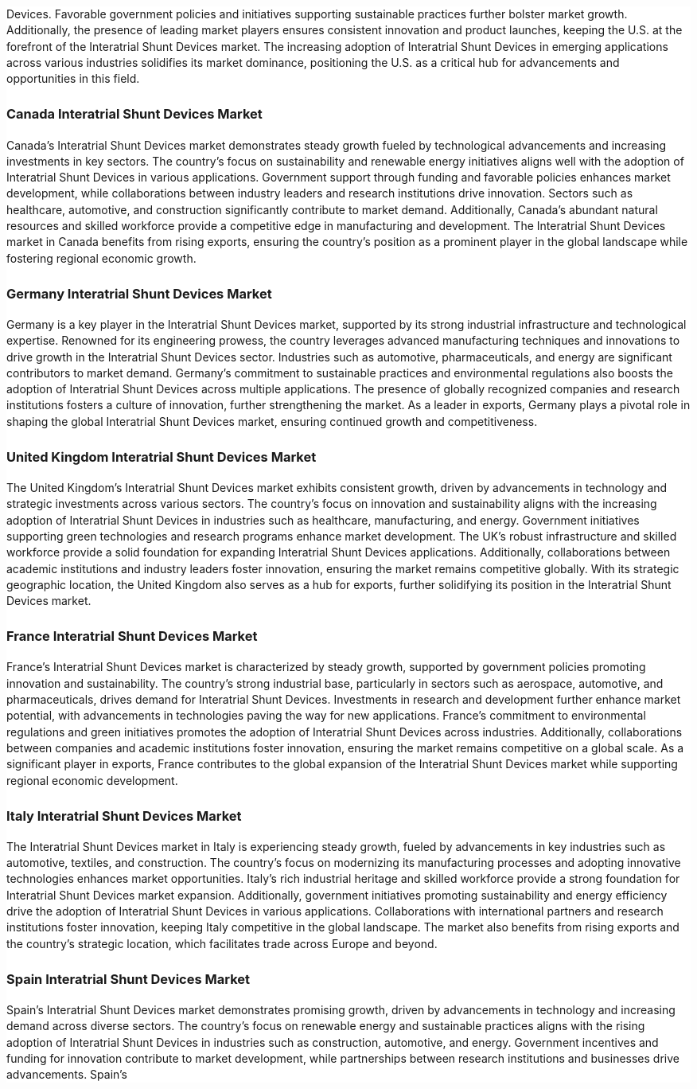 Devices. Favorable government policies and initiatives supporting sustainable practices further bolster market growth. Additionally, the presence of leading market players ensures consistent innovation and product launches, keeping the U.S. at the forefront of the Interatrial Shunt Devices market. The increasing adoption of Interatrial Shunt Devices in emerging applications across various industries solidifies its market dominance, positioning the U.S. as a critical hub for advancements and opportunities in this field.</p><h3>Canada Interatrial Shunt Devices Market</h3><p>Canada&rsquo;s Interatrial Shunt Devices market demonstrates steady growth fueled by technological advancements and increasing investments in key sectors. The country&rsquo;s focus on sustainability and renewable energy initiatives aligns well with the adoption of Interatrial Shunt Devices in various applications. Government support through funding and favorable policies enhances market development, while collaborations between industry leaders and research institutions drive innovation. Sectors such as healthcare, automotive, and construction significantly contribute to market demand. Additionally, Canada&rsquo;s abundant natural resources and skilled workforce provide a competitive edge in manufacturing and development. The Interatrial Shunt Devices market in Canada benefits from rising exports, ensuring the country&rsquo;s position as a prominent player in the global landscape while fostering regional economic growth.</p><h3>Germany Interatrial Shunt Devices Market</h3><p>Germany is a key player in the Interatrial Shunt Devices market, supported by its strong industrial infrastructure and technological expertise. Renowned for its engineering prowess, the country leverages advanced manufacturing techniques and innovations to drive growth in the Interatrial Shunt Devices sector. Industries such as automotive, pharmaceuticals, and energy are significant contributors to market demand. Germany&rsquo;s commitment to sustainable practices and environmental regulations also boosts the adoption of Interatrial Shunt Devices across multiple applications. The presence of globally recognized companies and research institutions fosters a culture of innovation, further strengthening the market. As a leader in exports, Germany plays a pivotal role in shaping the global Interatrial Shunt Devices market, ensuring continued growth and competitiveness.</p><h3>United Kingdom Interatrial Shunt Devices Market</h3><p>The United Kingdom&rsquo;s Interatrial Shunt Devices market exhibits consistent growth, driven by advancements in technology and strategic investments across various sectors. The country&rsquo;s focus on innovation and sustainability aligns with the increasing adoption of Interatrial Shunt Devices in industries such as healthcare, manufacturing, and energy. Government initiatives supporting green technologies and research programs enhance market development. The UK&rsquo;s robust infrastructure and skilled workforce provide a solid foundation for expanding Interatrial Shunt Devices applications. Additionally, collaborations between academic institutions and industry leaders foster innovation, ensuring the market remains competitive globally. With its strategic geographic location, the United Kingdom also serves as a hub for exports, further solidifying its position in the Interatrial Shunt Devices market.</p><h3>France Interatrial Shunt Devices Market</h3><p>France&rsquo;s Interatrial Shunt Devices market is characterized by steady growth, supported by government policies promoting innovation and sustainability. The country&rsquo;s strong industrial base, particularly in sectors such as aerospace, automotive, and pharmaceuticals, drives demand for Interatrial Shunt Devices. Investments in research and development further enhance market potential, with advancements in technologies paving the way for new applications. France&rsquo;s commitment to environmental regulations and green initiatives promotes the adoption of Interatrial Shunt Devices across industries. Additionally, collaborations between companies and academic institutions foster innovation, ensuring the market remains competitive on a global scale. As a significant player in exports, France contributes to the global expansion of the Interatrial Shunt Devices market while supporting regional economic development.</p><h3>Italy Interatrial Shunt Devices Market</h3><p>The Interatrial Shunt Devices market in Italy is experiencing steady growth, fueled by advancements in key industries such as automotive, textiles, and construction. The country&rsquo;s focus on modernizing its manufacturing processes and adopting innovative technologies enhances market opportunities. Italy&rsquo;s rich industrial heritage and skilled workforce provide a strong foundation for Interatrial Shunt Devices market expansion. Additionally, government initiatives promoting sustainability and energy efficiency drive the adoption of Interatrial Shunt Devices in various applications. Collaborations with international partners and research institutions foster innovation, keeping Italy competitive in the global landscape. The market also benefits from rising exports and the country&rsquo;s strategic location, which facilitates trade across Europe and beyond.</p><h3>Spain Interatrial Shunt Devices Market</h3><p>Spain&rsquo;s Interatrial Shunt Devices market demonstrates promising growth, driven by advancements in technology and increasing demand across diverse sectors. The country&rsquo;s focus on renewable energy and sustainable practices aligns with the rising adoption of Interatrial Shunt Devices in industries such as construction, automotive, and energy. Government incentives and funding for innovation contribute to market development, while partnerships between research institutions and businesses drive advancements. Spain&rsquo;s